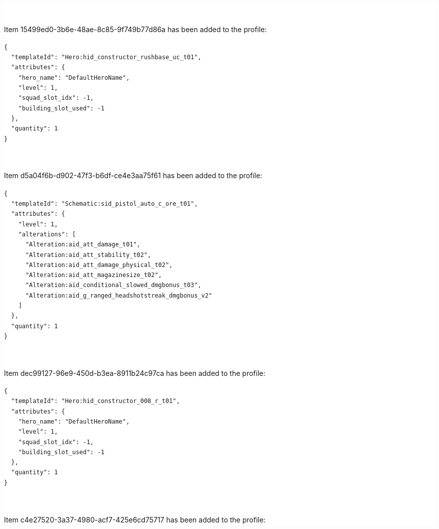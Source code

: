 <br><br>
Item 15499ed0-3b6e-48ae-8c85-9f749b77d86a has been added to the profile:

```
{
  "templateId": "Hero:hid_constructor_rushbase_uc_t01",
  "attributes": {
    "hero_name": "DefaultHeroName",
    "level": 1,
    "squad_slot_idx": -1,
    "building_slot_used": -1
  },
  "quantity": 1
}
```

<br><br>
Item d5a04f6b-d902-47f3-b6df-ce4e3aa75f61 has been added to the profile:

```
{
  "templateId": "Schematic:sid_pistol_auto_c_ore_t01",
  "attributes": {
    "level": 1,
    "alterations": [
      "Alteration:aid_att_damage_t01",
      "Alteration:aid_att_stability_t02",
      "Alteration:aid_att_damage_physical_t02",
      "Alteration:aid_att_magazinesize_t02",
      "Alteration:aid_conditional_slowed_dmgbonus_t03",
      "Alteration:aid_g_ranged_headshotstreak_dmgbonus_v2"
    ]
  },
  "quantity": 1
}
```

<br><br>
Item dec99127-96e9-450d-b3ea-8911b24c97ca has been added to the profile:

```
{
  "templateId": "Hero:hid_constructor_008_r_t01",
  "attributes": {
    "hero_name": "DefaultHeroName",
    "level": 1,
    "squad_slot_idx": -1,
    "building_slot_used": -1
  },
  "quantity": 1
}
```

<br><br>
Item c4e27520-3a37-4980-acf7-425e6cd75717 has been added to the profile:
